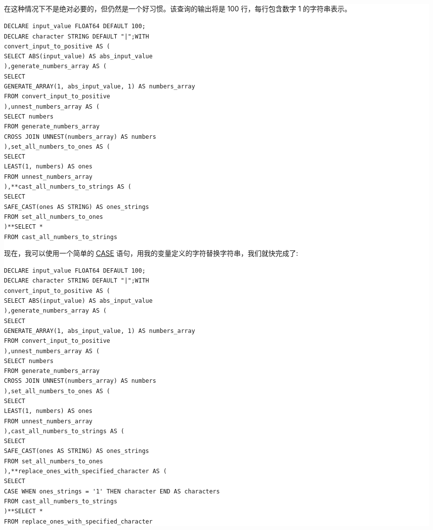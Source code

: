 在这种情况下不是绝对必要的，但仍然是一个好习惯。该查询的输出将是 100 行，每行包含数字 1 的字符串表示。

```
DECLARE input_value FLOAT64 DEFAULT 100;
DECLARE character STRING DEFAULT "|";WITH 
convert_input_to_positive AS (
SELECT ABS(input_value) AS abs_input_value
),generate_numbers_array AS (
SELECT 
GENERATE_ARRAY(1, abs_input_value, 1) AS numbers_array
FROM convert_input_to_positive
),unnest_numbers_array AS (
SELECT numbers
FROM generate_numbers_array 
CROSS JOIN UNNEST(numbers_array) AS numbers
),set_all_numbers_to_ones AS (
SELECT
LEAST(1, numbers) AS ones
FROM unnest_numbers_array
),**cast_all_numbers_to_strings AS (
SELECT 
SAFE_CAST(ones AS STRING) AS ones_strings
FROM set_all_numbers_to_ones
)**SELECT *
FROM cast_all_numbers_to_strings
```

现在，我可以使用一个简单的 [CASE](https://cloud.google.com/bigquery/docs/reference/standard-sql/conditional_expressions#case) 语句，用我的变量定义的字符替换字符串，我们就快完成了:

```
DECLARE input_value FLOAT64 DEFAULT 100;
DECLARE character STRING DEFAULT "|";WITH 
convert_input_to_positive AS (
SELECT ABS(input_value) AS abs_input_value
),generate_numbers_array AS (
SELECT 
GENERATE_ARRAY(1, abs_input_value, 1) AS numbers_array
FROM convert_input_to_positive
),unnest_numbers_array AS (
SELECT numbers
FROM generate_numbers_array 
CROSS JOIN UNNEST(numbers_array) AS numbers
),set_all_numbers_to_ones AS (
SELECT
LEAST(1, numbers) AS ones
FROM unnest_numbers_array
),cast_all_numbers_to_strings AS (
SELECT 
SAFE_CAST(ones AS STRING) AS ones_strings
FROM set_all_numbers_to_ones
),**replace_ones_with_specified_character AS (
SELECT 
CASE WHEN ones_strings = '1' THEN character END AS characters
FROM cast_all_numbers_to_strings
)**SELECT *
FROM replace_ones_with_specified_character
```
